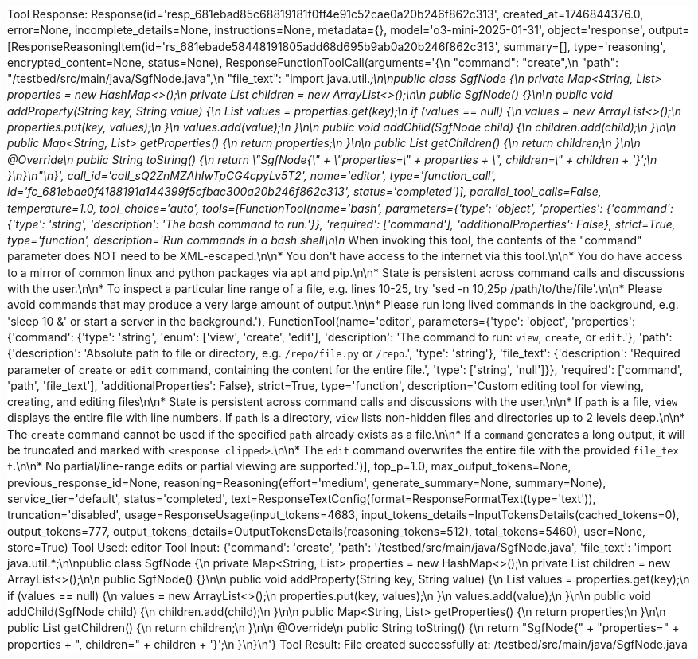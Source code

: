 Tool Response: Response(id='resp_681ebad85c68819181f0ff4e91c52cae0a20b246f862c313', created_at=1746844376.0, error=None, incomplete_details=None, instructions=None, metadata={}, model='o3-mini-2025-01-31', object='response', output=[ResponseReasoningItem(id='rs_681ebade58448191805add68d695b9ab0a20b246f862c313', summary=[], type='reasoning', encrypted_content=None, status=None), ResponseFunctionToolCall(arguments='{\n  "command": "create",\n  "path": "/testbed/src/main/java/SgfNode.java",\n  "file_text": "import java.util.*;\\n\\npublic class SgfNode {\\n    private Map<String, List<String>> properties = new HashMap<>();\\n    private List<SgfNode> children = new ArrayList<>();\\n\\n    public SgfNode() {}\\n\\n    public void addProperty(String key, String value) {\\n        List<String> values = properties.get(key);\\n        if (values == null) {\\n            values = new ArrayList<>();\\n            properties.put(key, values);\\n        }\\n        values.add(value);\\n    }\\n\\n    public void addChild(SgfNode child) {\\n        children.add(child);\\n    }\\n\\n    public Map<String, List<String>> getProperties() {\\n        return properties;\\n    }\\n\\n    public List<SgfNode> getChildren() {\\n        return children;\\n    }\\n\\n    @Override\\n    public String toString() {\\n        return \\"SgfNode{\\" + \\"properties=\\" + properties + \\", children=\\" + children + \'}\';\\n    }\\n}\\n"\n}', call_id='call_sQ2ZnMZAhIwTpCG4cpyLv5T2', name='editor', type='function_call', id='fc_681ebae0f4188191a144399f5cfbac300a20b246f862c313', status='completed')], parallel_tool_calls=False, temperature=1.0, tool_choice='auto', tools=[FunctionTool(name='bash', parameters={'type': 'object', 'properties': {'command': {'type': 'string', 'description': 'The bash command to run.'}}, 'required': ['command'], 'additionalProperties': False}, strict=True, type='function', description='Run commands in a bash shell\n\n* When invoking this tool, the contents of the "command" parameter does NOT need to be XML-escaped.\n\n* You don\'t have access to the internet via this tool.\n\n* You do have access to a mirror of common linux and python packages via apt and pip.\n\n* State is persistent across command calls and discussions with the user.\n\n* To inspect a particular line range of a file, e.g. lines 10-25, try \'sed -n 10,25p /path/to/the/file\'.\n\n* Please avoid commands that may produce a very large amount of output.\n\n* Please run long lived commands in the background, e.g. \'sleep 10 &\' or start a server in the background.'), FunctionTool(name='editor', parameters={'type': 'object', 'properties': {'command': {'type': 'string', 'enum': ['view', 'create', 'edit'], 'description': 'The command to run: `view`, `create`, or `edit`.'}, 'path': {'description': 'Absolute path to file or directory, e.g. `/repo/file.py` or `/repo`.', 'type': 'string'}, 'file_text': {'description': 'Required parameter of `create` or `edit` command, containing the content for the entire file.', 'type': ['string', 'null']}}, 'required': ['command', 'path', 'file_text'], 'additionalProperties': False}, strict=True, type='function', description='Custom editing tool for viewing, creating, and editing files\n\n* State is persistent across command calls and discussions with the user.\n\n* If `path` is a file, `view` displays the entire file with line numbers. If `path` is a directory, `view` lists non-hidden files and directories up to 2 levels deep.\n\n* The `create` command cannot be used if the specified `path` already exists as a file.\n\n* If a `command` generates a long output, it will be truncated and marked with `<response clipped>`.\n\n* The `edit` command overwrites the entire file with the provided `file_text`.\n\n* No partial/line-range edits or partial viewing are supported.')], top_p=1.0, max_output_tokens=None, previous_response_id=None, reasoning=Reasoning(effort='medium', generate_summary=None, summary=None), service_tier='default', status='completed', text=ResponseTextConfig(format=ResponseFormatText(type='text')), truncation='disabled', usage=ResponseUsage(input_tokens=4683, input_tokens_details=InputTokensDetails(cached_tokens=0), output_tokens=777, output_tokens_details=OutputTokensDetails(reasoning_tokens=512), total_tokens=5460), user=None, store=True)
Tool Used: editor
Tool Input: {'command': 'create', 'path': '/testbed/src/main/java/SgfNode.java', 'file_text': 'import java.util.*;\n\npublic class SgfNode {\n    private Map<String, List<String>> properties = new HashMap<>();\n    private List<SgfNode> children = new ArrayList<>();\n\n    public SgfNode() {}\n\n    public void addProperty(String key, String value) {\n        List<String> values = properties.get(key);\n        if (values == null) {\n            values = new ArrayList<>();\n            properties.put(key, values);\n        }\n        values.add(value);\n    }\n\n    public void addChild(SgfNode child) {\n        children.add(child);\n    }\n\n    public Map<String, List<String>> getProperties() {\n        return properties;\n    }\n\n    public List<SgfNode> getChildren() {\n        return children;\n    }\n\n    @Override\n    public String toString() {\n        return "SgfNode{" + "properties=" + properties + ", children=" + children + \'}\';\n    }\n}\n'}
Tool Result: File created successfully at: /testbed/src/main/java/SgfNode.java

[sgf]: https://en.wikipedia.org/wiki/Smart_Game_Format
[sgf-text]: https://www.red-bean.com/sgf/sgf4.html#text